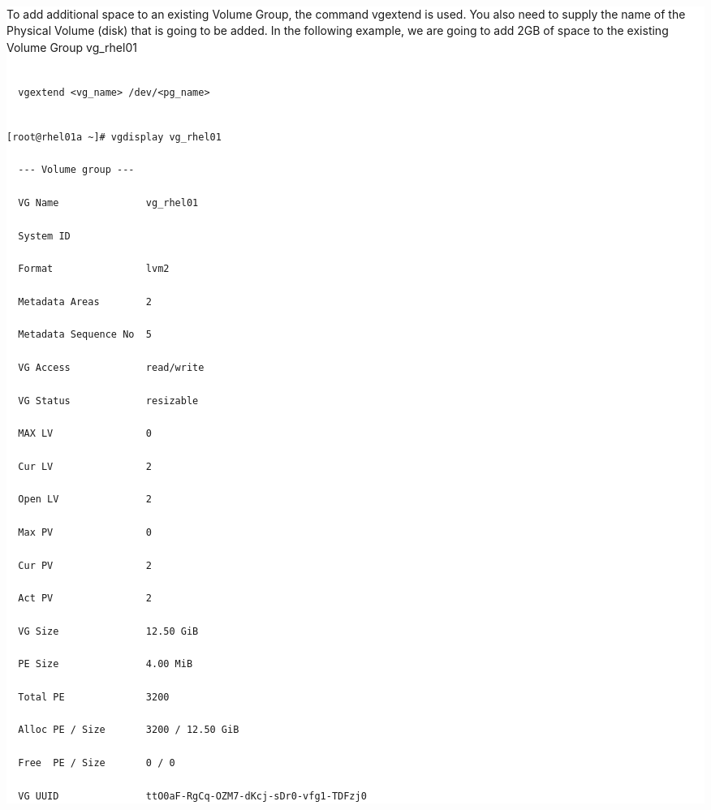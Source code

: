   

To add additional space to an existing Volume Group, the command vgextend is used. You also need to supply the name of the Physical Volume (disk) that is going to be added. In the following example, we are going to add 2GB of space to the existing Volume Group vg_rhel01

  

```   

  vgextend <vg_name> /dev/<pg_name>

``` 

  

``` 

[root@rhel01a ~]# vgdisplay vg_rhel01

  --- Volume group ---

  VG Name               vg_rhel01

  System ID            

  Format                lvm2

  Metadata Areas        2

  Metadata Sequence No  5

  VG Access             read/write

  VG Status             resizable

  MAX LV                0

  Cur LV                2

  Open LV               2

  Max PV                0

  Cur PV                2

  Act PV                2

  VG Size               12.50 GiB

  PE Size               4.00 MiB

  Total PE              3200

  Alloc PE / Size       3200 / 12.50 GiB

  Free  PE / Size       0 / 0  

  VG UUID               ttO0aF-RgCq-OZM7-dKcj-sDr0-vfg1-TDFzj0

``` 
